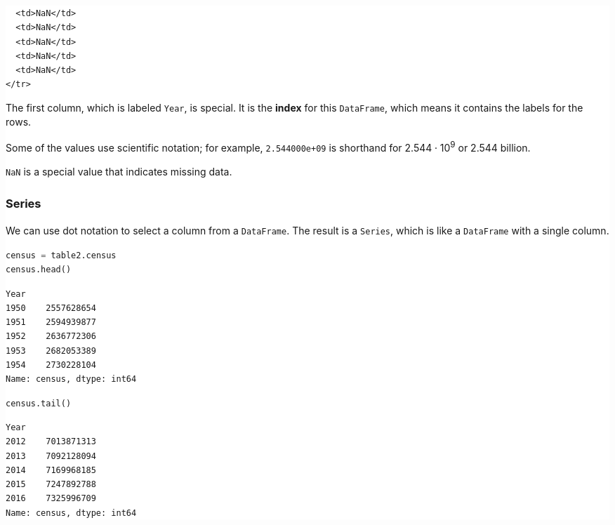       <td>NaN</td>
      <td>NaN</td>
      <td>NaN</td>
      <td>NaN</td>
      <td>NaN</td>
    </tr>
  </tbody>
</table>
</div>



The first column, which is labeled `Year`, is special.  It is the **index** for this `DataFrame`, which means it contains the labels for the rows.

Some of the values use scientific notation; for example, `2.544000e+09` is shorthand for $2.544 \cdot 10^9$ or 2.544 billion.

`NaN` is a special value that indicates missing data.

### Series

We can use dot notation to select a column from a `DataFrame`.  The result is a `Series`, which is like a `DataFrame` with a single column.


```python
census = table2.census
census.head()
```




    Year
    1950    2557628654
    1951    2594939877
    1952    2636772306
    1953    2682053389
    1954    2730228104
    Name: census, dtype: int64




```python
census.tail()
```




    Year
    2012    7013871313
    2013    7092128094
    2014    7169968185
    2015    7247892788
    2016    7325996709
    Name: census, dtype: int64


